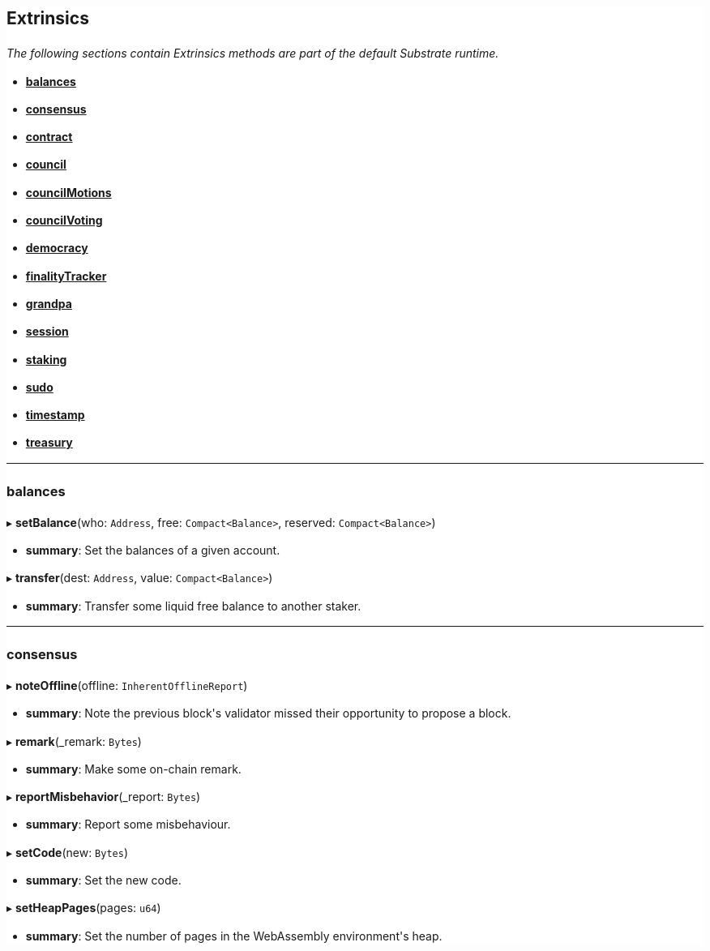## Extrinsics

_The following sections contain Extrinsics methods are part of the default Substrate runtime._
- **[balances](#balances)**

- **[consensus](#consensus)**

- **[contract](#contract)**

- **[council](#council)**

- **[councilMotions](#councilMotions)**

- **[councilVoting](#councilVoting)**

- **[democracy](#democracy)**

- **[finalityTracker](#finalityTracker)**

- **[grandpa](#grandpa)**

- **[session](#session)**

- **[staking](#staking)**

- **[sudo](#sudo)**

- **[timestamp](#timestamp)**

- **[treasury](#treasury)**


___


### balances

▸ **setBalance**(who: `Address`, free: `Compact<Balance>`, reserved: `Compact<Balance>`)
- **summary**:   Set the balances of a given account.

▸ **transfer**(dest: `Address`, value: `Compact<Balance>`)
- **summary**:   Transfer some liquid free balance to another staker.

___


### consensus

▸ **noteOffline**(offline: `InherentOfflineReport`)
- **summary**:   Note the previous block's validator missed their opportunity to propose a block.

▸ **remark**(_remark: `Bytes`)
- **summary**:   Make some on-chain remark.

▸ **reportMisbehavior**(_report: `Bytes`)
- **summary**:   Report some misbehaviour.

▸ **setCode**(new: `Bytes`)
- **summary**:   Set the new code.

▸ **setHeapPages**(pages: `u64`)
- **summary**:   Set the number of pages in the WebAssembly environment's heap.
